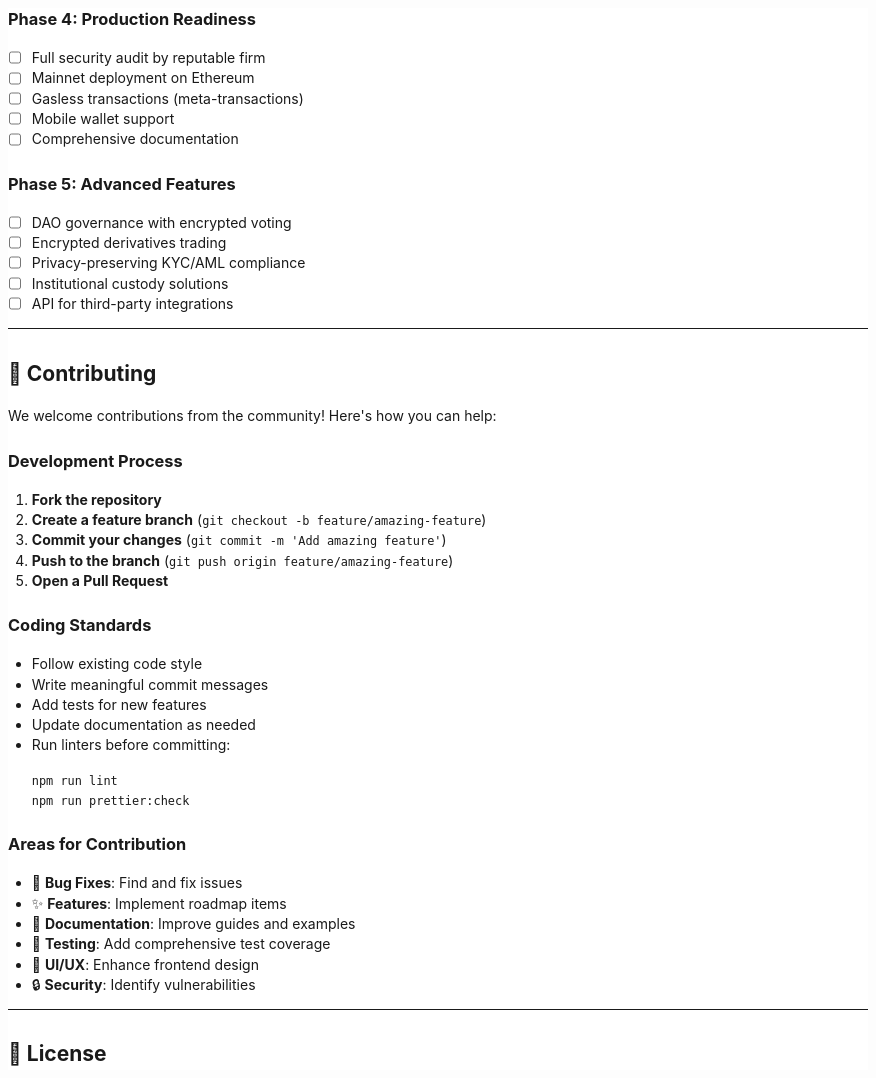 ### Phase 4: Production Readiness
- [ ] Full security audit by reputable firm
- [ ] Mainnet deployment on Ethereum
- [ ] Gasless transactions (meta-transactions)
- [ ] Mobile wallet support
- [ ] Comprehensive documentation

### Phase 5: Advanced Features
- [ ] DAO governance with encrypted voting
- [ ] Encrypted derivatives trading
- [ ] Privacy-preserving KYC/AML compliance
- [ ] Institutional custody solutions
- [ ] API for third-party integrations

---

## 🤝 Contributing

We welcome contributions from the community! Here's how you can help:

### Development Process

1. **Fork the repository**
2. **Create a feature branch** (`git checkout -b feature/amazing-feature`)
3. **Commit your changes** (`git commit -m 'Add amazing feature'`)
4. **Push to the branch** (`git push origin feature/amazing-feature`)
5. **Open a Pull Request**

### Coding Standards

- Follow existing code style
- Write meaningful commit messages
- Add tests for new features
- Update documentation as needed
- Run linters before committing:
  ```bash
  npm run lint
  npm run prettier:check
  ```

### Areas for Contribution

- 🐛 **Bug Fixes**: Find and fix issues
- ✨ **Features**: Implement roadmap items
- 📖 **Documentation**: Improve guides and examples
- 🧪 **Testing**: Add comprehensive test coverage
- 🎨 **UI/UX**: Enhance frontend design
- 🔒 **Security**: Identify vulnerabilities

---

## 📜 License
